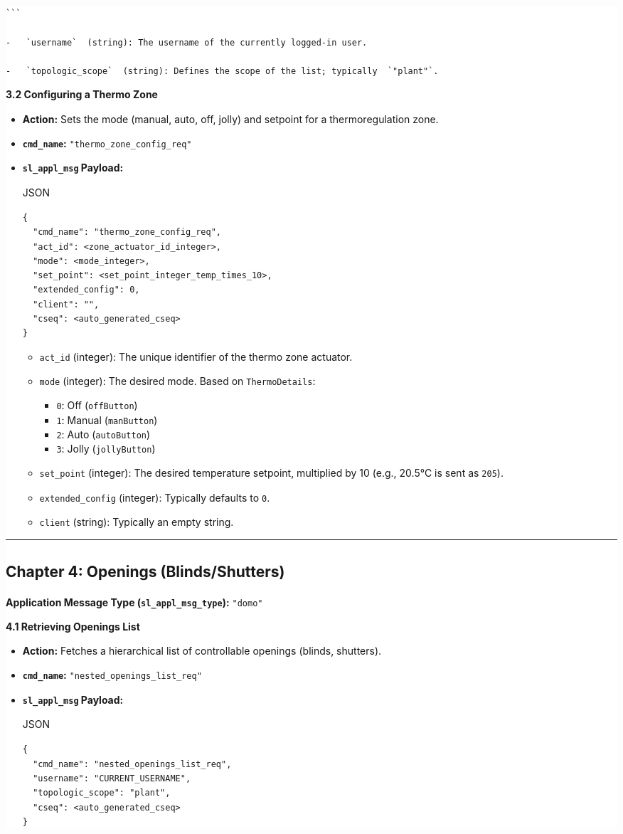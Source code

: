     ```

    -   `username`  (string): The username of the currently logged-in user.

    -   `topologic_scope`  (string): Defines the scope of the list; typically  `"plant"`.


**3.2 Configuring a Thermo Zone**

-   **Action:**  Sets the mode (manual, auto, off, jolly) and setpoint for a thermoregulation zone.
-   **`cmd_name`:**  `"thermo_zone_config_req"`

-   **`sl_appl_msg`  Payload:**

    JSON

    ```
    {
      "cmd_name": "thermo_zone_config_req",
      "act_id": <zone_actuator_id_integer>,
      "mode": <mode_integer>,
      "set_point": <set_point_integer_temp_times_10>,
      "extended_config": 0,
      "client": "",
      "cseq": <auto_generated_cseq>
    }

    ```

    -   `act_id`  (integer): The unique identifier of the thermo zone actuator.

    -   `mode`  (integer): The desired mode. Based on  `ThermoDetails`:

        -   `0`: Off (`offButton`)
        -   `1`: Manual (`manButton`)
        -   `2`: Auto (`autoButton`)
        -   `3`: Jolly (`jollyButton`)
    -   `set_point`  (integer): The desired temperature setpoint, multiplied by 10 (e.g., 20.5°C is sent as  `205`).

    -   `extended_config`  (integer): Typically defaults to  `0`.

    -   `client`  (string): Typically an empty string.

----------

## Chapter 4: Openings (Blinds/Shutters)

**Application Message Type (`sl_appl_msg_type`):**  `"domo"`

**4.1 Retrieving Openings List**

-   **Action:**  Fetches a hierarchical list of controllable openings (blinds, shutters).
-   **`cmd_name`:**  `"nested_openings_list_req"`

-   **`sl_appl_msg`  Payload:**

    JSON

    ```
    {
      "cmd_name": "nested_openings_list_req",
      "username": "CURRENT_USERNAME",
      "topologic_scope": "plant",
      "cseq": <auto_generated_cseq>
    }
